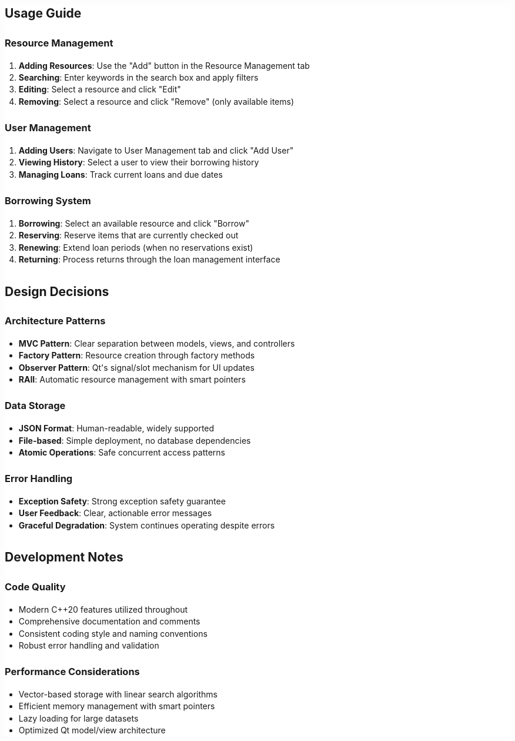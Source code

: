 ## Usage Guide

### Resource Management
1. **Adding Resources**: Use the "Add" button in the Resource Management tab
2. **Searching**: Enter keywords in the search box and apply filters
3. **Editing**: Select a resource and click "Edit"
4. **Removing**: Select a resource and click "Remove" (only available items)

### User Management
1. **Adding Users**: Navigate to User Management tab and click "Add User"
2. **Viewing History**: Select a user to view their borrowing history
3. **Managing Loans**: Track current loans and due dates

### Borrowing System
1. **Borrowing**: Select an available resource and click "Borrow"
2. **Reserving**: Reserve items that are currently checked out
3. **Renewing**: Extend loan periods (when no reservations exist)
4. **Returning**: Process returns through the loan management interface

## Design Decisions

### Architecture Patterns
- **MVC Pattern**: Clear separation between models, views, and controllers
- **Factory Pattern**: Resource creation through factory methods
- **Observer Pattern**: Qt's signal/slot mechanism for UI updates
- **RAII**: Automatic resource management with smart pointers

### Data Storage
- **JSON Format**: Human-readable, widely supported
- **File-based**: Simple deployment, no database dependencies
- **Atomic Operations**: Safe concurrent access patterns

### Error Handling
- **Exception Safety**: Strong exception safety guarantee
- **User Feedback**: Clear, actionable error messages
- **Graceful Degradation**: System continues operating despite errors

## Development Notes

### Code Quality
- Modern C++20 features utilized throughout
- Comprehensive documentation and comments
- Consistent coding style and naming conventions
- Robust error handling and validation

### Performance Considerations
- Vector-based storage with linear search algorithms
- Efficient memory management with smart pointers
- Lazy loading for large datasets
- Optimized Qt model/view architecture
